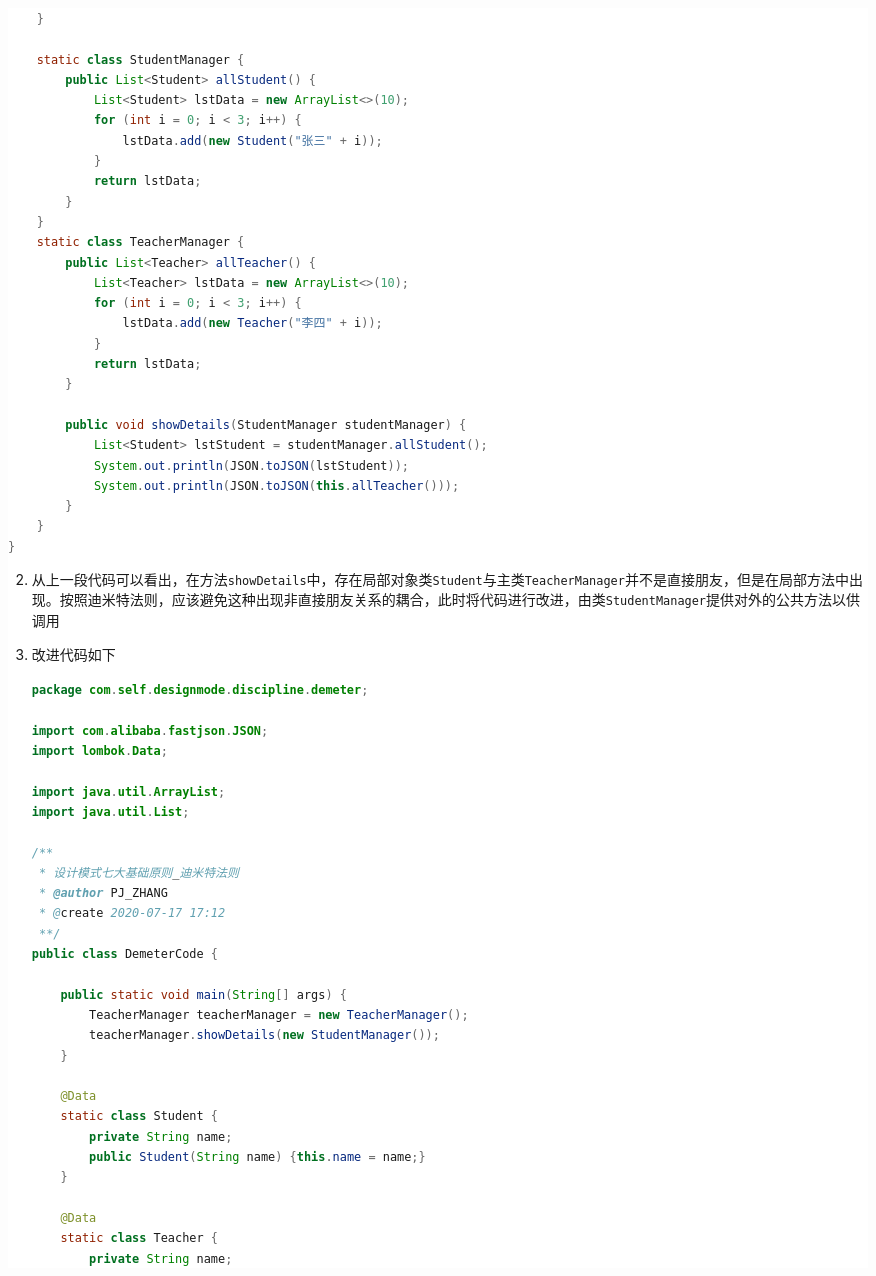    ```java
       }
   
       static class StudentManager {
           public List<Student> allStudent() {
               List<Student> lstData = new ArrayList<>(10);
               for (int i = 0; i < 3; i++) {
                   lstData.add(new Student("张三" + i));
               }
               return lstData;
           }
       }
       static class TeacherManager {
           public List<Teacher> allTeacher() {
               List<Teacher> lstData = new ArrayList<>(10);
               for (int i = 0; i < 3; i++) {
                   lstData.add(new Teacher("李四" + i));
               }
               return lstData;
           }
   
           public void showDetails(StudentManager studentManager) {
               List<Student> lstStudent = studentManager.allStudent();
               System.out.println(JSON.toJSON(lstStudent));
               System.out.println(JSON.toJSON(this.allTeacher()));
           }
       }
   }
   ```

2. 从上一段代码可以看出，在方法`showDetails`中，存在局部对象类`Student`与主类`TeacherManager`并不是直接朋友，但是在局部方法中出现。按照迪米特法则，应该避免这种出现非直接朋友关系的耦合，此时将代码进行改进，由类`StudentManager`提供对外的公共方法以供调用

3. 改进代码如下

   ```java
   package com.self.designmode.discipline.demeter;
   
   import com.alibaba.fastjson.JSON;
   import lombok.Data;
   
   import java.util.ArrayList;
   import java.util.List;
   
   /**
    * 设计模式七大基础原则_迪米特法则
    * @author PJ_ZHANG
    * @create 2020-07-17 17:12
    **/
   public class DemeterCode {
   
       public static void main(String[] args) {
           TeacherManager teacherManager = new TeacherManager();
           teacherManager.showDetails(new StudentManager());
       }
   
       @Data
       static class Student {
           private String name;
           public Student(String name) {this.name = name;}
       }
   
       @Data
       static class Teacher {
           private String name;
   ```